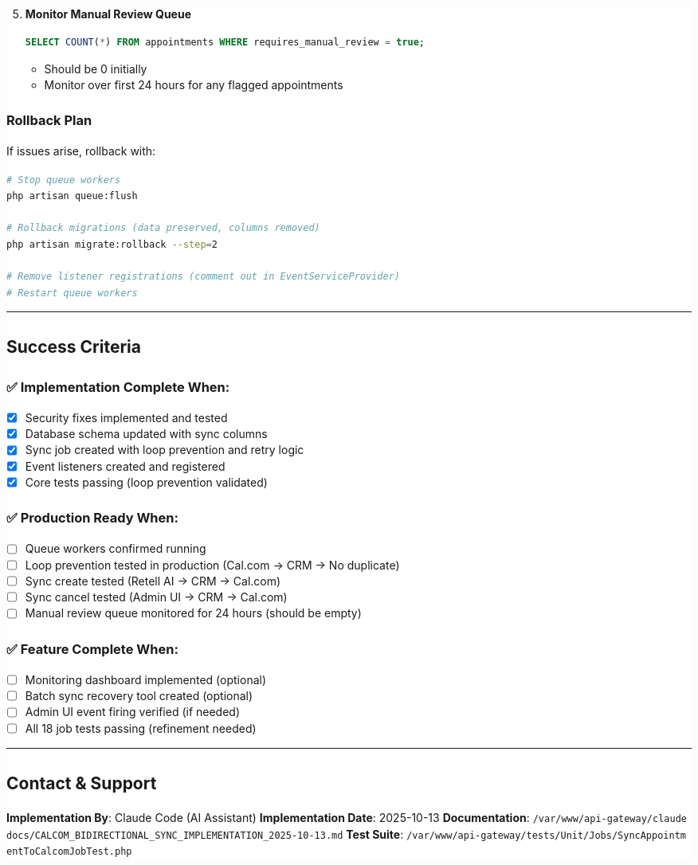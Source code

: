 5. **Monitor Manual Review Queue**
   ```sql
   SELECT COUNT(*) FROM appointments WHERE requires_manual_review = true;
   ```
   - Should be 0 initially
   - Monitor over first 24 hours for any flagged appointments

### Rollback Plan

If issues arise, rollback with:
```bash
# Stop queue workers
php artisan queue:flush

# Rollback migrations (data preserved, columns removed)
php artisan migrate:rollback --step=2

# Remove listener registrations (comment out in EventServiceProvider)
# Restart queue workers
```

---

## Success Criteria

### ✅ Implementation Complete When:
- [x] Security fixes implemented and tested
- [x] Database schema updated with sync columns
- [x] Sync job created with loop prevention and retry logic
- [x] Event listeners created and registered
- [x] Core tests passing (loop prevention validated)

### ✅ Production Ready When:
- [ ] Queue workers confirmed running
- [ ] Loop prevention tested in production (Cal.com → CRM → No duplicate)
- [ ] Sync create tested (Retell AI → CRM → Cal.com)
- [ ] Sync cancel tested (Admin UI → CRM → Cal.com)
- [ ] Manual review queue monitored for 24 hours (should be empty)

### ✅ Feature Complete When:
- [ ] Monitoring dashboard implemented (optional)
- [ ] Batch sync recovery tool created (optional)
- [ ] Admin UI event firing verified (if needed)
- [ ] All 18 job tests passing (refinement needed)

---

## Contact & Support

**Implementation By**: Claude Code (AI Assistant)
**Implementation Date**: 2025-10-13
**Documentation**: `/var/www/api-gateway/claudedocs/CALCOM_BIDIRECTIONAL_SYNC_IMPLEMENTATION_2025-10-13.md`
**Test Suite**: `/var/www/api-gateway/tests/Unit/Jobs/SyncAppointmentToCalcomJobTest.php`
